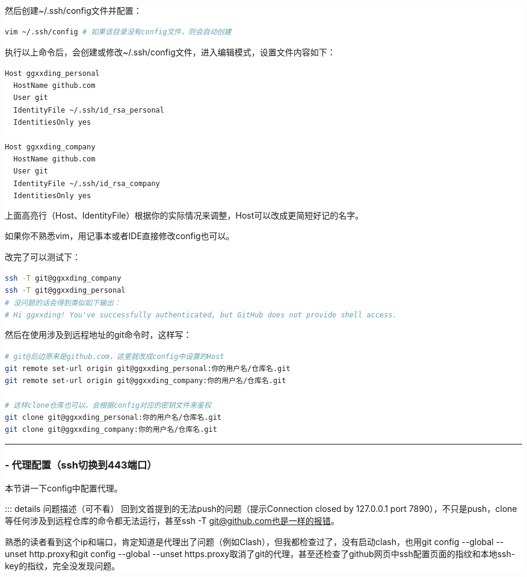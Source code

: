 然后创建~/.ssh/config文件并配置：

```bash
vim ~/.ssh/config # 如果该目录没有config文件，则会自动创建
```

执行以上命令后，会创建或修改~/.ssh/config文件，进入编辑模式，设置文件内容如下：

```txt{1,4,7,10}
Host ggxxding_personal
  HostName github.com
  User git
  IdentityFile ~/.ssh/id_rsa_personal
  IdentitiesOnly yes

Host ggxxding_company
  HostName github.com
  User git
  IdentityFile ~/.ssh/id_rsa_company
  IdentitiesOnly yes
```

上面高亮行（Host、IdentityFile）根据你的实际情况来调整，Host可以改成更简短好记的名字。

如果你不熟悉vim，用记事本或者IDE直接修改config也可以。

改完了可以测试下：

```zsh
ssh -T git@ggxxding_company
ssh -T git@ggxxding_personal
# 没问题的话会得到类似如下输出：
# Hi ggxxding! You've successfully authenticated, but GitHub does not provide shell access.
```

然后在使用涉及到远程地址的git命令时，这样写：

```zsh
# git@后边原来是github.com，这里就改成config中设置的Host
git remote set-url origin git@ggxxding_personal:你的用户名/仓库名.git
git remote set-url origin git@ggxxding_company:你的用户名/仓库名.git

# 这样clone仓库也可以，会根据config对应的密钥文件来鉴权
git clone git@ggxxding_personal:你的用户名/仓库名.git
git clone git@ggxxding_company:你的用户名/仓库名.git
```

---

### - 代理配置（ssh切换到443端口）

本节讲一下config中配置代理。

::: details 问题描述（可不看）
回到文首提到的无法push的问题（提示Connection closed by 127.0.0.1 port 7890），不只是push，clone等任何涉及到远程仓库的命令都无法运行，甚至ssh -T git@github.com也是一样的报错。

熟悉的读者看到这个ip和端口，肯定知道是代理出了问题（例如Clash），但我都检查过了，没有启动clash，也用git config --global --unset http.proxy和git config --global --unset https.proxy取消了git的代理，甚至还检查了github网页中ssh配置页面的指纹和本地ssh-key的指纹，完全没发现问题。
